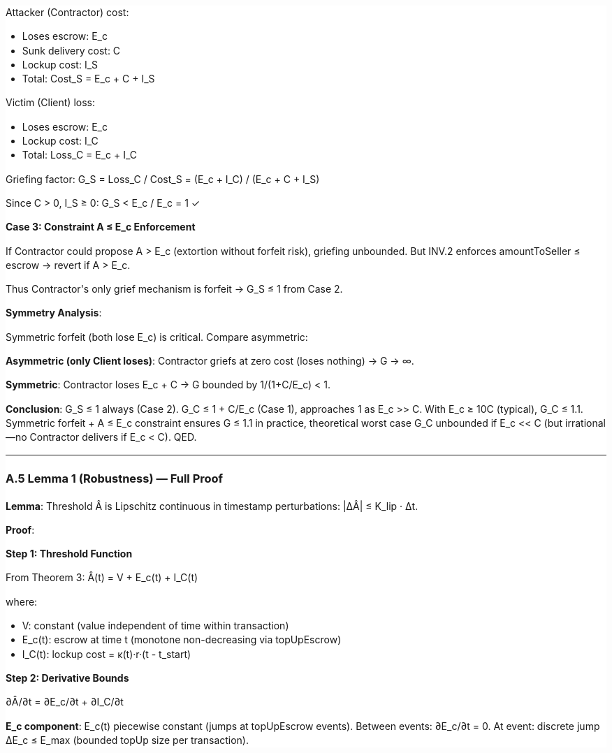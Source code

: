 Attacker (Contractor) cost:
- Loses escrow: E_c
- Sunk delivery cost: C
- Lockup cost: I_S
- Total: Cost_S = E_c + C + I_S

Victim (Client) loss:
- Loses escrow: E_c
- Lockup cost: I_C
- Total: Loss_C = E_c + I_C

Griefing factor:
G_S = Loss_C / Cost_S = (E_c + I_C) / (E_c + C + I_S)

Since C > 0, I_S ≥ 0:
G_S < E_c / E_c = 1 ✓

**Case 3: Constraint A ≤ E_c Enforcement**

If Contractor could propose A > E_c (extortion without forfeit risk), griefing unbounded. But INV.2 enforces amountToSeller ≤ escrow → revert if A > E_c.

Thus Contractor's only grief mechanism is forfeit → G_S ≤ 1 from Case 2.

**Symmetry Analysis**:

Symmetric forfeit (both lose E_c) is critical. Compare asymmetric:

**Asymmetric (only Client loses)**: Contractor griefs at zero cost (loses nothing) → G → ∞.

**Symmetric**: Contractor loses E_c + C → G bounded by 1/(1+C/E_c) < 1.

**Conclusion**: G_S ≤ 1 always (Case 2). G_C ≤ 1 + C/E_c (Case 1), approaches 1 as E_c >> C. With E_c ≥ 10C (typical), G_C ≤ 1.1. Symmetric forfeit + A ≤ E_c constraint ensures G ≤ 1.1 in practice, theoretical worst case G_C unbounded if E_c << C (but irrational—no Contractor delivers if E_c < C). QED.

---

### A.5 Lemma 1 (Robustness) — Full Proof

**Lemma**: Threshold Â is Lipschitz continuous in timestamp perturbations: |ΔÂ| ≤ K_lip · Δt.

**Proof**:

**Step 1: Threshold Function**

From Theorem 3:
Â(t) = V + E_c(t) + I_C(t)

where:
- V: constant (value independent of time within transaction)
- E_c(t): escrow at time t (monotone non-decreasing via topUpEscrow)
- I_C(t): lockup cost = κ(t)·r·(t - t_start)

**Step 2: Derivative Bounds**

∂Â/∂t = ∂E_c/∂t + ∂I_C/∂t

**E_c component**:
E_c(t) piecewise constant (jumps at topUpEscrow events). Between events: ∂E_c/∂t = 0. At event: discrete jump ΔE_c ≤ E_max (bounded topUp size per transaction).
